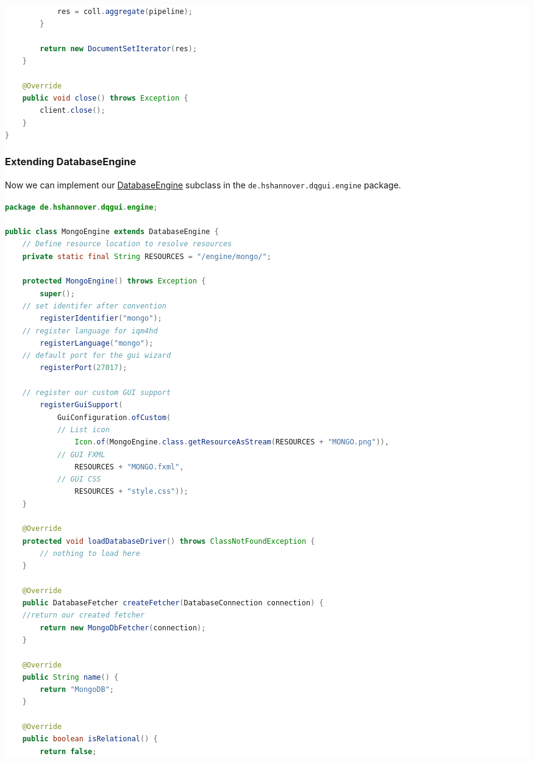```java
            res = coll.aggregate(pipeline);
        }

        return new DocumentSetIterator(res);
    }

    @Override
    public void close() throws Exception {
        client.close();
    }
}
```

### Extending DatabaseEngine

Now we can implement our [DatabaseEngine](../javaDocs/de/hshannover/dqgui/execution/database/api/DatabaseEngine.html) subclass in the `de.hshannover.dqgui.engine` package.

```java
package de.hshannover.dqgui.engine;

public class MongoEngine extends DatabaseEngine {
    // Define resource location to resolve resources
    private static final String RESOURCES = "/engine/mongo/";
    
    protected MongoEngine() throws Exception {
        super();
    // set identifer after convention
        registerIdentifier("mongo");
    // register language for iqm4hd 
        registerLanguage("mongo");
    // default port for the gui wizard
        registerPort(27017);

    // register our custom GUI support
        registerGuiSupport(
            GuiConfiguration.ofCustom(
            // List icon
                Icon.of(MongoEngine.class.getResourceAsStream(RESOURCES + "MONGO.png")), 
            // GUI FXML
                RESOURCES + "MONGO.fxml",
            // GUI CSS
                RESOURCES + "style.css"));
    }

    @Override
    protected void loadDatabaseDriver() throws ClassNotFoundException {
        // nothing to load here
    }
    
    @Override
    public DatabaseFetcher createFetcher(DatabaseConnection connection) {
    //return our created fetcher
        return new MongoDbFetcher(connection);
    }
    
    @Override
    public String name() {
        return "MongoDB";
    }
    
    @Override
    public boolean isRelational() {
        return false;
```